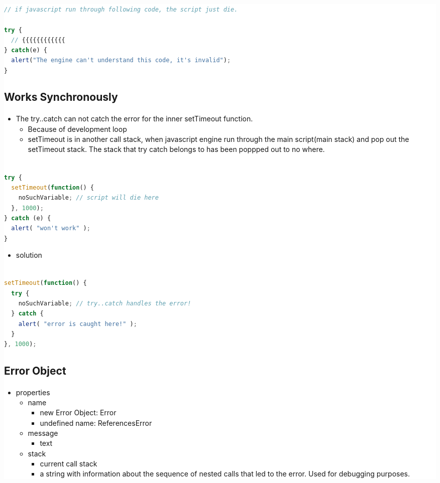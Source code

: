 ```js
// if javascript run through following code, the script just die.

try {
  // {{{{{{{{{{{{
} catch(e) {
  alert("The engine can't understand this code, it's invalid");
}
```
## Works Synchronously
* The try..catch can not catch the error for the inner setTimeout function.
  * Because of development loop
  * setTimeout is in another call stack, when javascript engine run through the main script(main stack) and pop out the setTimeout stack. The stack that try catch belongs to has been poppped out to no where.

```js

try {
  setTimeout(function() {
    noSuchVariable; // script will die here
  }, 1000);
} catch (e) {
  alert( "won't work" );
}

```

* solution

```js

setTimeout(function() {
  try {
    noSuchVariable; // try..catch handles the error!
  } catch {
    alert( "error is caught here!" );
  }
}, 1000);

```

## Error Object
* properties
  * name
    * new Error Object: Error
    * undefined name: ReferencesError
  * message
    * text
  * stack
    * current call stack
    * a string with information about the sequence of nested calls that led to the error. Used for debugging purposes.
